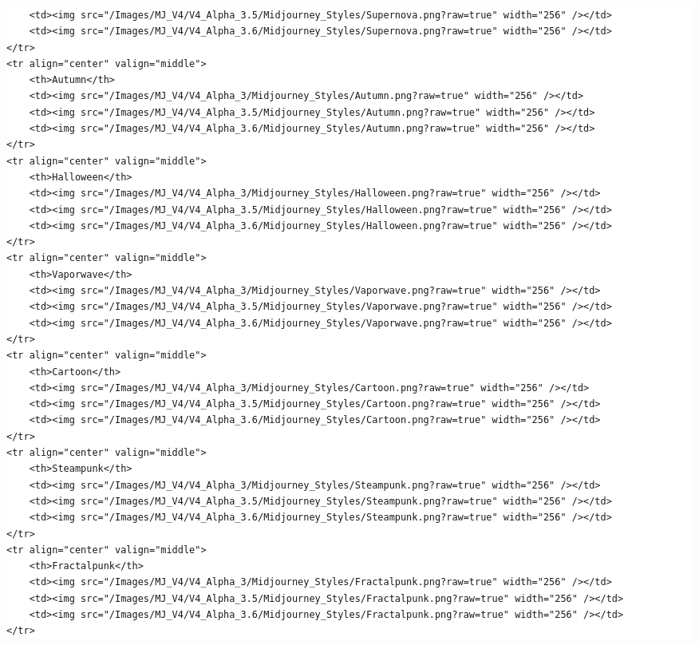         <td><img src="/Images/MJ_V4/V4_Alpha_3.5/Midjourney_Styles/Supernova.png?raw=true" width="256" /></td>
        <td><img src="/Images/MJ_V4/V4_Alpha_3.6/Midjourney_Styles/Supernova.png?raw=true" width="256" /></td>
    </tr>
    <tr align="center" valign="middle">
        <th>Autumn</th>
    	<td><img src="/Images/MJ_V4/V4_Alpha_3/Midjourney_Styles/Autumn.png?raw=true" width="256" /></td>
    	<td><img src="/Images/MJ_V4/V4_Alpha_3.5/Midjourney_Styles/Autumn.png?raw=true" width="256" /></td>
    	<td><img src="/Images/MJ_V4/V4_Alpha_3.6/Midjourney_Styles/Autumn.png?raw=true" width="256" /></td>
    </tr>
    <tr align="center" valign="middle">
        <th>Halloween</th>
    	<td><img src="/Images/MJ_V4/V4_Alpha_3/Midjourney_Styles/Halloween.png?raw=true" width="256" /></td>
    	<td><img src="/Images/MJ_V4/V4_Alpha_3.5/Midjourney_Styles/Halloween.png?raw=true" width="256" /></td>
    	<td><img src="/Images/MJ_V4/V4_Alpha_3.6/Midjourney_Styles/Halloween.png?raw=true" width="256" /></td>
    </tr>
    <tr align="center" valign="middle">
        <th>Vaporwave</th>
    	<td><img src="/Images/MJ_V4/V4_Alpha_3/Midjourney_Styles/Vaporwave.png?raw=true" width="256" /></td>
    	<td><img src="/Images/MJ_V4/V4_Alpha_3.5/Midjourney_Styles/Vaporwave.png?raw=true" width="256" /></td>
    	<td><img src="/Images/MJ_V4/V4_Alpha_3.6/Midjourney_Styles/Vaporwave.png?raw=true" width="256" /></td>
    </tr>
    <tr align="center" valign="middle">
        <th>Cartoon</th>
    	<td><img src="/Images/MJ_V4/V4_Alpha_3/Midjourney_Styles/Cartoon.png?raw=true" width="256" /></td>
    	<td><img src="/Images/MJ_V4/V4_Alpha_3.5/Midjourney_Styles/Cartoon.png?raw=true" width="256" /></td>
    	<td><img src="/Images/MJ_V4/V4_Alpha_3.6/Midjourney_Styles/Cartoon.png?raw=true" width="256" /></td>
    </tr>
    <tr align="center" valign="middle">
        <th>Steampunk</th>
    	<td><img src="/Images/MJ_V4/V4_Alpha_3/Midjourney_Styles/Steampunk.png?raw=true" width="256" /></td>
    	<td><img src="/Images/MJ_V4/V4_Alpha_3.5/Midjourney_Styles/Steampunk.png?raw=true" width="256" /></td>
    	<td><img src="/Images/MJ_V4/V4_Alpha_3.6/Midjourney_Styles/Steampunk.png?raw=true" width="256" /></td>
    </tr>
    <tr align="center" valign="middle">
        <th>Fractalpunk</th>
    	<td><img src="/Images/MJ_V4/V4_Alpha_3/Midjourney_Styles/Fractalpunk.png?raw=true" width="256" /></td>
    	<td><img src="/Images/MJ_V4/V4_Alpha_3.5/Midjourney_Styles/Fractalpunk.png?raw=true" width="256" /></td>
    	<td><img src="/Images/MJ_V4/V4_Alpha_3.6/Midjourney_Styles/Fractalpunk.png?raw=true" width="256" /></td>
    </tr>
</table>
